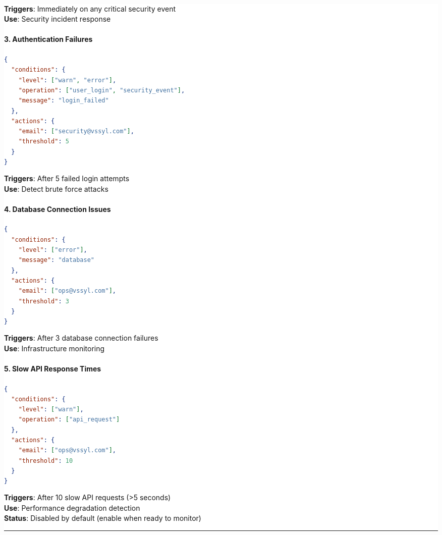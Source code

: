 **Triggers**: Immediately on any critical security event  
**Use**: Security incident response

#### 3. Authentication Failures
```json
{
  "conditions": {
    "level": ["warn", "error"],
    "operation": ["user_login", "security_event"],
    "message": "login_failed"
  },
  "actions": {
    "email": ["security@vssyl.com"],
    "threshold": 5
  }
}
```
**Triggers**: After 5 failed login attempts  
**Use**: Detect brute force attacks

#### 4. Database Connection Issues
```json
{
  "conditions": {
    "level": ["error"],
    "message": "database"
  },
  "actions": {
    "email": ["ops@vssyl.com"],
    "threshold": 3
  }
}
```
**Triggers**: After 3 database connection failures  
**Use**: Infrastructure monitoring

#### 5. Slow API Response Times
```json
{
  "conditions": {
    "level": ["warn"],
    "operation": ["api_request"]
  },
  "actions": {
    "email": ["ops@vssyl.com"],
    "threshold": 10
  }
}
```
**Triggers**: After 10 slow API requests (>5 seconds)  
**Use**: Performance degradation detection  
**Status**: Disabled by default (enable when ready to monitor)

---